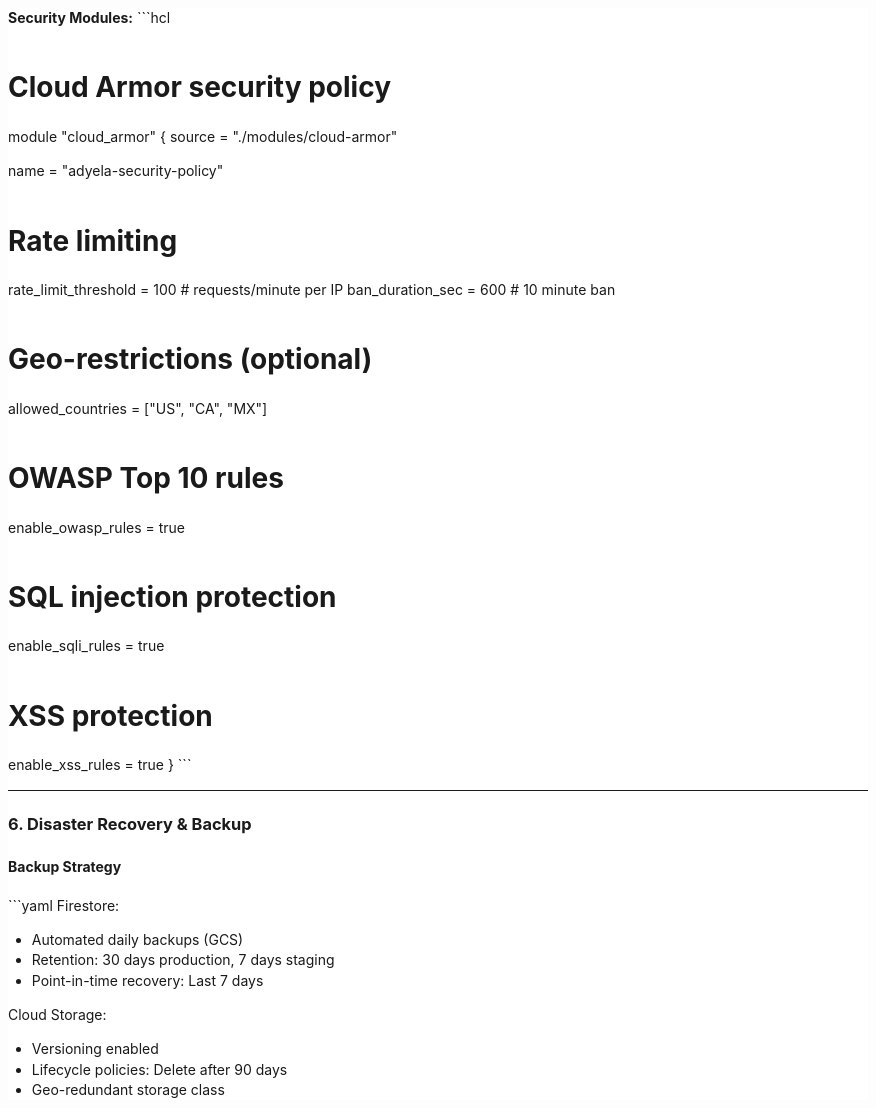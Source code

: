 **Security Modules:**
\`\`\`hcl

# Cloud Armor security policy

module "cloud_armor" {
source = "./modules/cloud-armor"

name = "adyela-security-policy"

# Rate limiting

rate_limit_threshold = 100 # requests/minute per IP
ban_duration_sec = 600 # 10 minute ban

# Geo-restrictions (optional)

allowed_countries = ["US", "CA", "MX"]

# OWASP Top 10 rules

enable_owasp_rules = true

# SQL injection protection

enable_sqli_rules = true

# XSS protection

enable_xss_rules = true
}
\`\`\`

---

### 6. Disaster Recovery & Backup

#### Backup Strategy

\`\`\`yaml
Firestore:

- Automated daily backups (GCS)
- Retention: 30 days production, 7 days staging
- Point-in-time recovery: Last 7 days

Cloud Storage:

- Versioning enabled
- Lifecycle policies: Delete after 90 days
- Geo-redundant storage class
